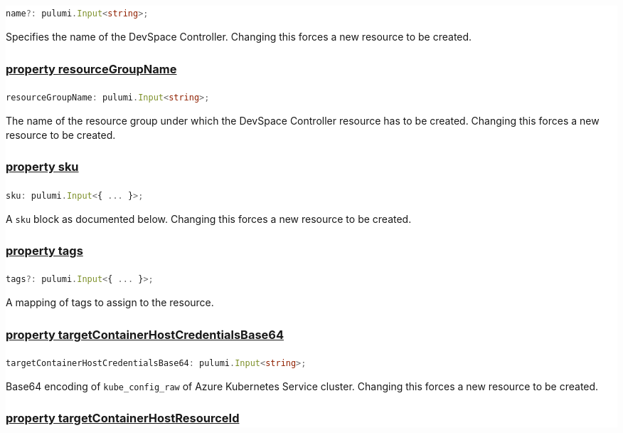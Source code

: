 ```typescript
name?: pulumi.Input<string>;
```


Specifies the name of the DevSpace Controller. Changing this forces a new resource to be created.

<h3 class="pdoc-member-header">
<a class="pdoc-child-name" href="https://github.com/pulumi/pulumi-azure/blob/master/sdk/nodejs/devspace/controller.ts#L176">property resourceGroupName</a>
</h3>

```typescript
resourceGroupName: pulumi.Input<string>;
```


The name of the resource group under which the DevSpace Controller resource has to be created. Changing this forces a new resource to be created.

<h3 class="pdoc-member-header">
<a class="pdoc-child-name" href="https://github.com/pulumi/pulumi-azure/blob/master/sdk/nodejs/devspace/controller.ts#L180">property sku</a>
</h3>

```typescript
sku: pulumi.Input<{ ... }>;
```


A `sku` block as documented below. Changing this forces a new resource to be created.

<h3 class="pdoc-member-header">
<a class="pdoc-child-name" href="https://github.com/pulumi/pulumi-azure/blob/master/sdk/nodejs/devspace/controller.ts#L184">property tags</a>
</h3>

```typescript
tags?: pulumi.Input<{ ... }>;
```


A mapping of tags to assign to the resource.

<h3 class="pdoc-member-header">
<a class="pdoc-child-name" href="https://github.com/pulumi/pulumi-azure/blob/master/sdk/nodejs/devspace/controller.ts#L188">property targetContainerHostCredentialsBase64</a>
</h3>

```typescript
targetContainerHostCredentialsBase64: pulumi.Input<string>;
```


Base64 encoding of `kube_config_raw` of Azure Kubernetes Service cluster. Changing this forces a new resource to be created.

<h3 class="pdoc-member-header">
<a class="pdoc-child-name" href="https://github.com/pulumi/pulumi-azure/blob/master/sdk/nodejs/devspace/controller.ts#L192">property targetContainerHostResourceId</a>
</h3>
